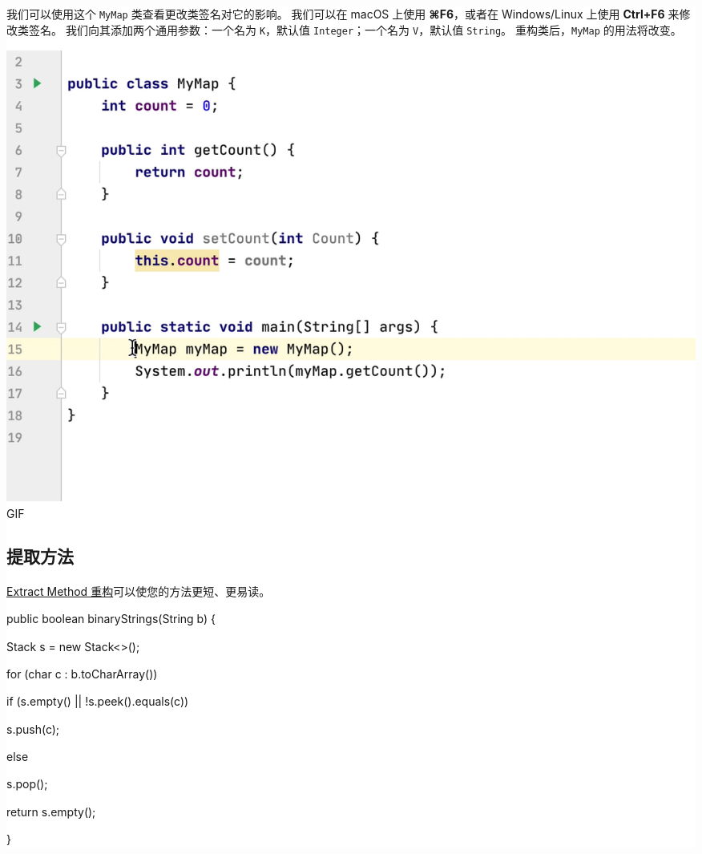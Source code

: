 我们可以使用这个 `MyMap` 类查看更改类签名对它的影响。 我们可以在 macOS 上使用 **⌘F6**，或者在 Windows/Linux 上使用 **Ctrl+F6** 来修改类签名。 我们向其添加两个通用参数：一个名为 `K`，默认值 `Integer`；一个名为 `V`，默认值 `String`。 重构类后，`MyMap` 的用法将改变。

![Refactor variable name](media/Refactor_variable_name-2.png)GIF

## 提取方法

[Extract Method 重构](https://www.jetbrains.com/help/idea/extract-method.html)可以使您的方法更短、更易读。

public boolean binaryStrings(String b) {

Stack<Character> s = new Stack<>();

for (char c : b.toCharArray())

if (s.empty() || !s.peek().equals(c))

s.push(c);

else

s.pop();

return s.empty();

}
